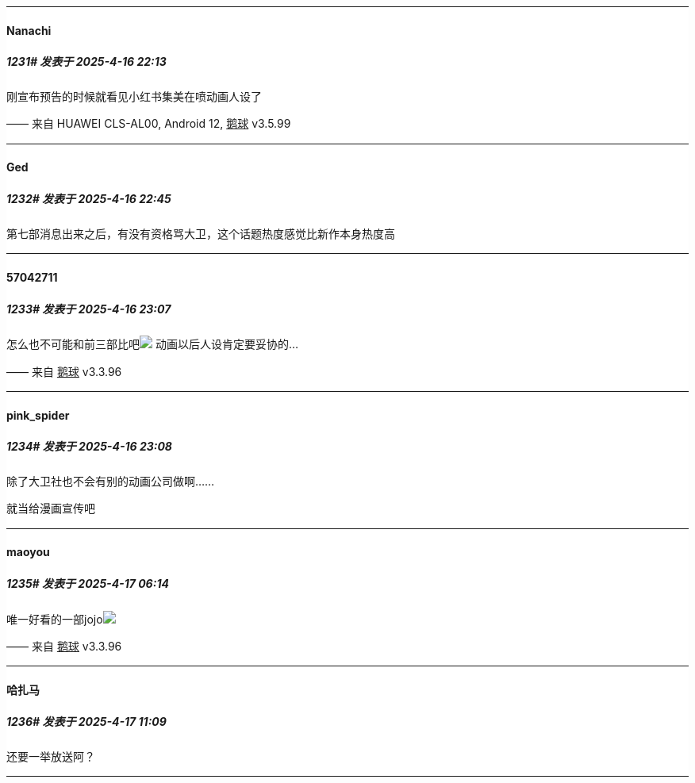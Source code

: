 *****

####  Nanachi  
##### 1231#       发表于 2025-4-16 22:13

刚宣布预告的时候就看见小红书集美在喷动画人设了

—— 来自 HUAWEI CLS-AL00, Android 12, [鹅球](https://www.pgyer.com/GcUxKd4w) v3.5.99


*****

####  Ged  
##### 1232#       发表于 2025-4-16 22:45

第七部消息出来之后，有没有资格骂大卫，这个话题热度感觉比新作本身热度高

*****

####  57042711  
##### 1233#       发表于 2025-4-16 23:07

怎么也不可能和前三部比吧<img src="https://static.stage1st.com/image/smiley/face2017/037.png" referrerpolicy="no-referrer">
动画以后人设肯定要妥协的…

—— 来自 [鹅球](https://www.pgyer.com/GcUxKd4w) v3.3.96

*****

####  pink_spider  
##### 1234#       发表于 2025-4-16 23:08

除了大卫社也不会有别的动画公司做啊……

就当给漫画宣传吧


*****

####  maoyou  
##### 1235#       发表于 2025-4-17 06:14

唯一好看的一部jojo<img src="https://static.stage1st.com/image/smiley/face2017/018.png" referrerpolicy="no-referrer">

—— 来自 [鹅球](https://www.pgyer.com/GcUxKd4w) v3.3.96

*****

####  哈扎马  
##### 1236#       发表于 2025-4-17 11:09

还要一举放送阿？


*****
